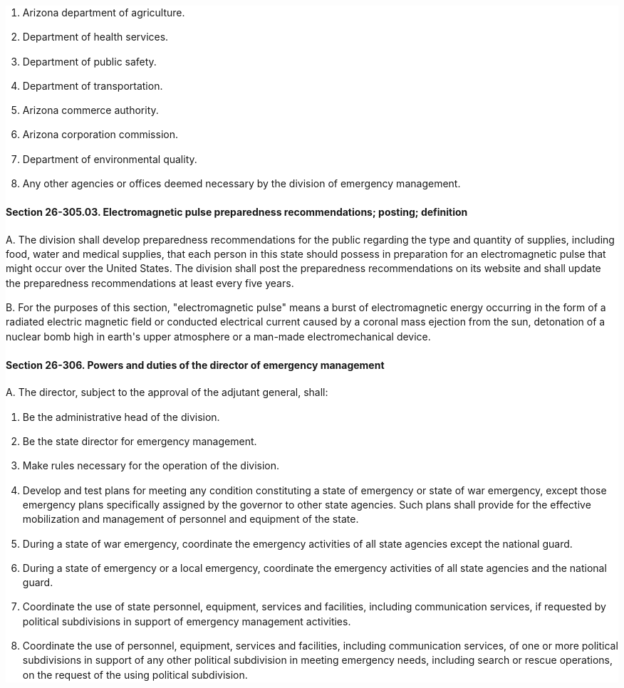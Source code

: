 1. Arizona department of agriculture.

2. Department of health services.

3. Department of public safety.

4. Department of transportation.

5. Arizona commerce authority.

6. Arizona corporation commission.

7. Department of environmental quality.

8. Any other agencies or offices deemed necessary by the division of emergency management.

 

#### Section 26-305.03. Electromagnetic pulse preparedness recommendations; posting; definition

A. The division shall develop preparedness recommendations for the public regarding the type and quantity of supplies, including food, water and medical supplies, that each person in this state should possess in preparation for an electromagnetic pulse that might occur over the United States. The division shall post the preparedness recommendations on its website and shall update the preparedness recommendations at least every five years.

B. For the purposes of this section, "electromagnetic pulse" means a burst of electromagnetic energy occurring in the form of a radiated electric magnetic field or conducted electrical current caused by a coronal mass ejection from the sun, detonation of a nuclear bomb high in earth's upper atmosphere or a man-made electromechanical device.

 

#### Section 26-306. Powers and duties of the director of emergency management

A. The director, subject to the approval of the adjutant general, shall:

1. Be the administrative head of the division.

2. Be the state director for emergency management.

3. Make rules necessary for the operation of the division.

4. Develop and test plans for meeting any condition constituting a state of emergency or state of war emergency, except those emergency plans specifically assigned by the governor to other state agencies. Such plans shall provide for the effective mobilization and management of personnel and equipment of the state.

5. During a state of war emergency, coordinate the emergency activities of all state agencies except the national guard.

6. During a state of emergency or a local emergency, coordinate the emergency activities of all state agencies and the national guard.

7. Coordinate the use of state personnel, equipment, services and facilities, including communication services, if requested by political subdivisions in support of emergency management activities.

8. Coordinate the use of personnel, equipment, services and facilities, including communication services, of one or more political subdivisions in support of any other political subdivision in meeting emergency needs, including search or rescue operations, on the request of the using political subdivision.

